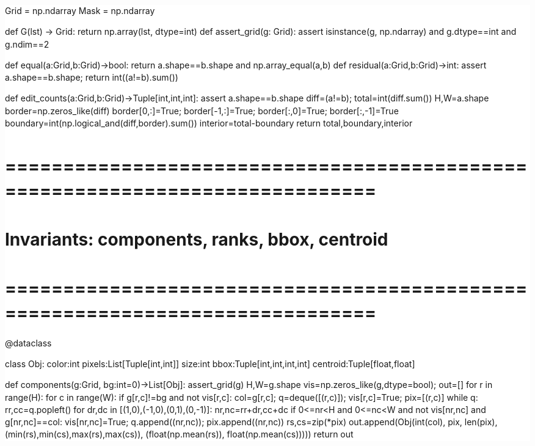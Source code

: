 Grid = np.ndarray
Mask = np.ndarray

def G(lst) -> Grid: return np.array(lst, dtype=int)
def assert_grid(g: Grid): assert isinstance(g, np.ndarray) and g.dtype==int and g.ndim==2

def equal(a:Grid,b:Grid)->bool: return a.shape==b.shape and np.array_equal(a,b)
def residual(a:Grid,b:Grid)->int: assert a.shape==b.shape; return int((a!=b).sum())

def edit_counts(a:Grid,b:Grid)->Tuple[int,int,int]:
    assert a.shape==b.shape
    diff=(a!=b); total=int(diff.sum())
    H,W=a.shape
    border=np.zeros_like(diff)
    border[0,:]=True; border[-1,:]=True; border[:,0]=True; border[:,-1]=True
    boundary=int(np.logical_and(diff,border).sum())
    interior=total-boundary
    return total,boundary,interior

# =============================================================================
# Invariants: components, ranks, bbox, centroid
# =============================================================================

@dataclass

class Obj:
    color:int
    pixels:List[Tuple[int,int]]
    size:int
    bbox:Tuple[int,int,int,int]
    centroid:Tuple[float,float]

def components(g:Grid, bg:int=0)->List[Obj]:
    assert_grid(g)
    H,W=g.shape
    vis=np.zeros_like(g,dtype=bool); out=[]
    for r in range(H):
        for c in range(W):
            if g[r,c]!=bg and not vis[r,c]:
                col=g[r,c]; q=deque([(r,c)]); vis[r,c]=True; pix=[(r,c)]
                while q:
                    rr,cc=q.popleft()
                    for dr,dc in [(1,0),(-1,0),(0,1),(0,-1)]:
                        nr,nc=rr+dr,cc+dc
                        if 0<=nr<H and 0<=nc<W and not vis[nr,nc] and g[nr,nc]==col:
                            vis[nr,nc]=True; q.append((nr,nc)); pix.append((nr,nc))
                rs,cs=zip(*pix)
                out.append(Obj(int(col), pix, len(pix),
                               (min(rs),min(cs),max(rs),max(cs)),
                               (float(np.mean(rs)), float(np.mean(cs)))))
    return out
